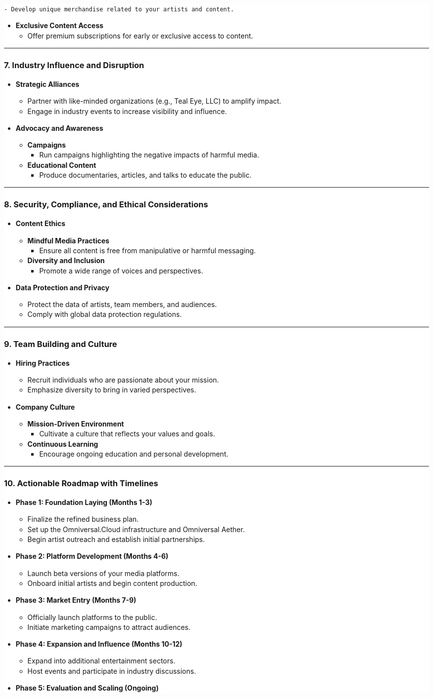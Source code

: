     - Develop unique merchandise related to your artists and content.
  - **Exclusive Content Access**
    - Offer premium subscriptions for early or exclusive access to content.

---

### **7. Industry Influence and Disruption**

- **Strategic Alliances**
  - Partner with like-minded organizations (e.g., Teal Eye, LLC) to amplify impact.
  - Engage in industry events to increase visibility and influence.

- **Advocacy and Awareness**
  - **Campaigns**
    - Run campaigns highlighting the negative impacts of harmful media.
  - **Educational Content**
    - Produce documentaries, articles, and talks to educate the public.

---

### **8. Security, Compliance, and Ethical Considerations**

- **Content Ethics**
  - **Mindful Media Practices**
    - Ensure all content is free from manipulative or harmful messaging.
  - **Diversity and Inclusion**
    - Promote a wide range of voices and perspectives.

- **Data Protection and Privacy**
  - Protect the data of artists, team members, and audiences.
  - Comply with global data protection regulations.

---

### **9. Team Building and Culture**

- **Hiring Practices**
  - Recruit individuals who are passionate about your mission.
  - Emphasize diversity to bring in varied perspectives.

- **Company Culture**
  - **Mission-Driven Environment**
    - Cultivate a culture that reflects your values and goals.
  - **Continuous Learning**
    - Encourage ongoing education and personal development.

---

### **10. Actionable Roadmap with Timelines**

- **Phase 1: Foundation Laying (Months 1-3)**
  - Finalize the refined business plan.
  - Set up the Omniversal.Cloud infrastructure and Omniversal Aether.
  - Begin artist outreach and establish initial partnerships.

- **Phase 2: Platform Development (Months 4-6)**
  - Launch beta versions of your media platforms.
  - Onboard initial artists and begin content production.

- **Phase 3: Market Entry (Months 7-9)**
  - Officially launch platforms to the public.
  - Initiate marketing campaigns to attract audiences.

- **Phase 4: Expansion and Influence (Months 10-12)**
  - Expand into additional entertainment sectors.
  - Host events and participate in industry discussions.

- **Phase 5: Evaluation and Scaling (Ongoing)**